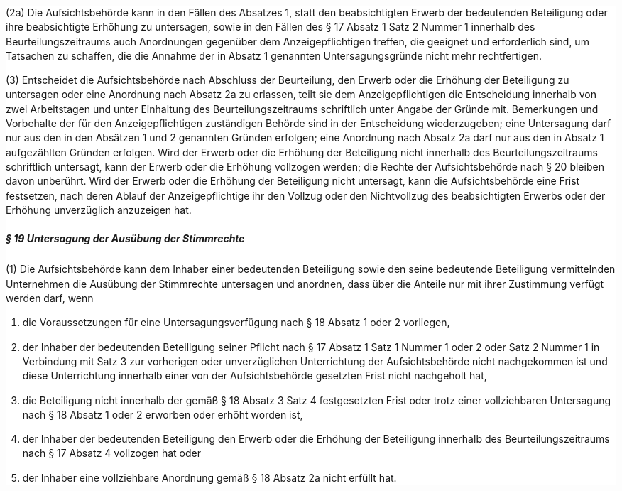 (2a) Die Aufsichtsbehörde kann in den Fällen des Absatzes 1, statt den
beabsichtigten Erwerb der bedeutenden Beteiligung oder ihre
beabsichtigte Erhöhung zu untersagen, sowie in den Fällen des § 17
Absatz 1 Satz 2 Nummer 1 innerhalb des Beurteilungszeitraums auch
Anordnungen gegenüber dem Anzeigepflichtigen treffen, die geeignet und
erforderlich sind, um Tatsachen zu schaffen, die die Annahme der in
Absatz 1 genannten Untersagungsgründe nicht mehr rechtfertigen.

(3) Entscheidet die Aufsichtsbehörde nach Abschluss der Beurteilung,
den Erwerb oder die Erhöhung der Beteiligung zu untersagen oder eine
Anordnung nach Absatz 2a zu erlassen, teilt sie dem Anzeigepflichtigen
die Entscheidung innerhalb von zwei Arbeitstagen und unter Einhaltung
des Beurteilungszeitraums schriftlich unter Angabe der Gründe mit.
Bemerkungen und Vorbehalte der für den Anzeigepflichtigen zuständigen
Behörde sind in der Entscheidung wiederzugeben; eine Untersagung darf
nur aus den in den Absätzen 1 und 2 genannten Gründen erfolgen; eine
Anordnung nach Absatz 2a darf nur aus den in Absatz 1 aufgezählten
Gründen erfolgen. Wird der Erwerb oder die Erhöhung der Beteiligung
nicht innerhalb des Beurteilungszeitraums schriftlich untersagt, kann
der Erwerb oder die Erhöhung vollzogen werden; die Rechte der
Aufsichtsbehörde nach § 20 bleiben davon unberührt. Wird der Erwerb
oder die Erhöhung der Beteiligung nicht untersagt, kann die
Aufsichtsbehörde eine Frist festsetzen, nach deren Ablauf der
Anzeigepflichtige ihr den Vollzug oder den Nichtvollzug des
beabsichtigten Erwerbs oder der Erhöhung unverzüglich anzuzeigen hat.


##### § 19 Untersagung der Ausübung der Stimmrechte

(1) Die Aufsichtsbehörde kann dem Inhaber einer bedeutenden
Beteiligung sowie den seine bedeutende Beteiligung vermittelnden
Unternehmen die Ausübung der Stimmrechte untersagen und anordnen, dass
über die Anteile nur mit ihrer Zustimmung verfügt werden darf, wenn

1.  die Voraussetzungen für eine Untersagungsverfügung nach § 18 Absatz 1
    oder 2 vorliegen,


2.  der Inhaber der bedeutenden Beteiligung seiner Pflicht nach § 17
    Absatz 1 Satz 1 Nummer 1 oder 2 oder Satz 2 Nummer 1 in Verbindung mit
    Satz 3 zur vorherigen oder unverzüglichen Unterrichtung der
    Aufsichtsbehörde nicht nachgekommen ist und diese Unterrichtung
    innerhalb einer von der Aufsichtsbehörde gesetzten Frist nicht
    nachgeholt hat,


3.  die Beteiligung nicht innerhalb der gemäß § 18 Absatz 3 Satz 4
    festgesetzten Frist oder trotz einer vollziehbaren Untersagung nach §
    18 Absatz 1 oder 2 erworben oder erhöht worden ist,


4.  der Inhaber der bedeutenden Beteiligung den Erwerb oder die Erhöhung
    der Beteiligung innerhalb des Beurteilungszeitraums nach § 17 Absatz 4
    vollzogen hat oder


5.  der Inhaber eine vollziehbare Anordnung gemäß § 18 Absatz 2a nicht
    erfüllt hat.
